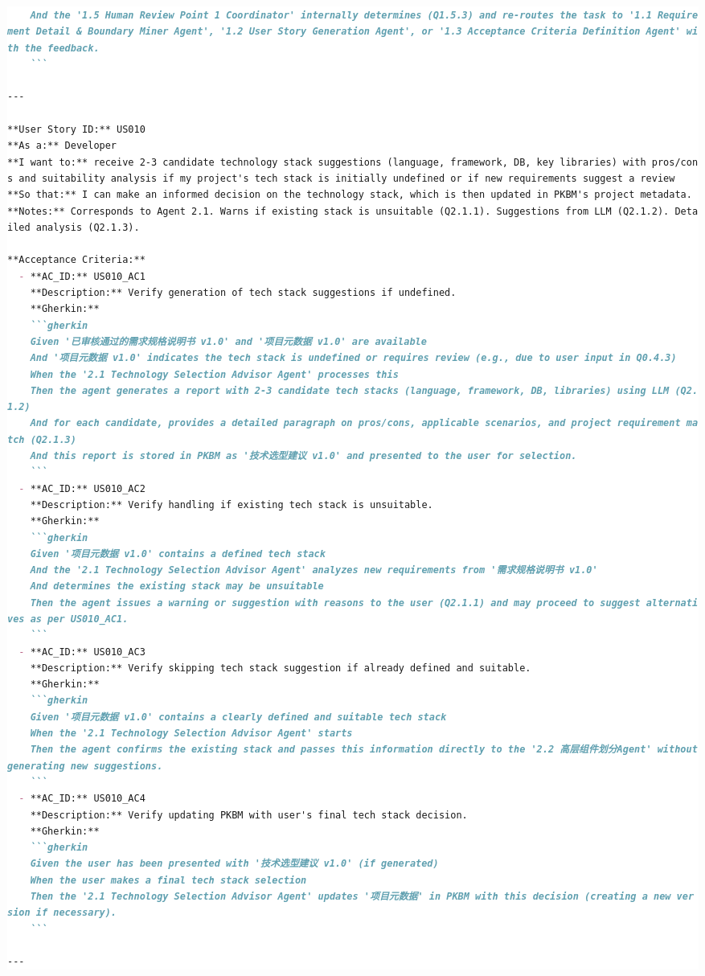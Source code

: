 ```markdown
    And the '1.5 Human Review Point 1 Coordinator' internally determines (Q1.5.3) and re-routes the task to '1.1 Requirement Detail & Boundary Miner Agent', '1.2 User Story Generation Agent', or '1.3 Acceptance Criteria Definition Agent' with the feedback.
    ```

---

**User Story ID:** US010
**As a:** Developer
**I want to:** receive 2-3 candidate technology stack suggestions (language, framework, DB, key libraries) with pros/cons and suitability analysis if my project's tech stack is initially undefined or if new requirements suggest a review
**So that:** I can make an informed decision on the technology stack, which is then updated in PKBM's project metadata.
**Notes:** Corresponds to Agent 2.1. Warns if existing stack is unsuitable (Q2.1.1). Suggestions from LLM (Q2.1.2). Detailed analysis (Q2.1.3).

**Acceptance Criteria:**
  - **AC_ID:** US010_AC1
    **Description:** Verify generation of tech stack suggestions if undefined.
    **Gherkin:**
    ```gherkin
    Given '已审核通过的需求规格说明书 v1.0' and '项目元数据 v1.0' are available
    And '项目元数据 v1.0' indicates the tech stack is undefined or requires review (e.g., due to user input in Q0.4.3)
    When the '2.1 Technology Selection Advisor Agent' processes this
    Then the agent generates a report with 2-3 candidate tech stacks (language, framework, DB, libraries) using LLM (Q2.1.2)
    And for each candidate, provides a detailed paragraph on pros/cons, applicable scenarios, and project requirement match (Q2.1.3)
    And this report is stored in PKBM as '技术选型建议 v1.0' and presented to the user for selection.
    ```
  - **AC_ID:** US010_AC2
    **Description:** Verify handling if existing tech stack is unsuitable.
    **Gherkin:**
    ```gherkin
    Given '项目元数据 v1.0' contains a defined tech stack
    And the '2.1 Technology Selection Advisor Agent' analyzes new requirements from '需求规格说明书 v1.0'
    And determines the existing stack may be unsuitable
    Then the agent issues a warning or suggestion with reasons to the user (Q2.1.1) and may proceed to suggest alternatives as per US010_AC1.
    ```
  - **AC_ID:** US010_AC3
    **Description:** Verify skipping tech stack suggestion if already defined and suitable.
    **Gherkin:**
    ```gherkin
    Given '项目元数据 v1.0' contains a clearly defined and suitable tech stack
    When the '2.1 Technology Selection Advisor Agent' starts
    Then the agent confirms the existing stack and passes this information directly to the '2.2 高层组件划分Agent' without generating new suggestions.
    ```
  - **AC_ID:** US010_AC4
    **Description:** Verify updating PKBM with user's final tech stack decision.
    **Gherkin:**
    ```gherkin
    Given the user has been presented with '技术选型建议 v1.0' (if generated)
    When the user makes a final tech stack selection
    Then the '2.1 Technology Selection Advisor Agent' updates '项目元数据' in PKBM with this decision (creating a new version if necessary).
    ```

---

```